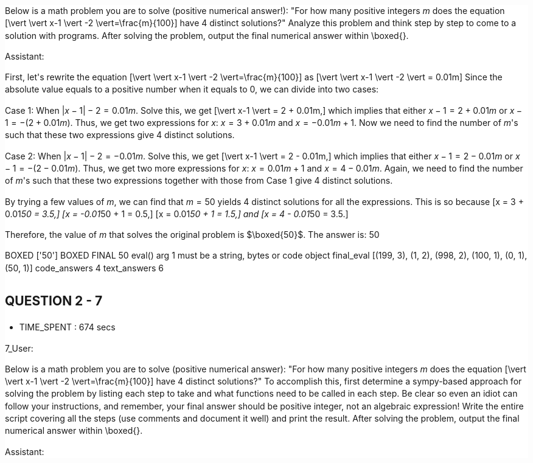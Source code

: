 
Below is a math problem you are to solve (positive numerical answer!):
"For how many positive integers $m$ does the equation \[\vert \vert x-1 \vert -2 \vert=\frac{m}{100}\] have $4$ distinct solutions?"
Analyze this problem and think step by step to come to a solution with programs. After solving the problem, output the final numerical answer within \boxed{}.

Assistant:

 First, let's rewrite the equation \[\vert \vert x-1 \vert -2 \vert=\frac{m}{100}\] as \[\vert \vert x-1 \vert -2 \vert = 0.01m\] Since the absolute value equals to a positive number when it equals to 0, we can divide into two cases:

Case 1: When $\vert x-1 \vert - 2 = 0.01m$. Solve this, we get
\[\vert x-1 \vert = 2 + 0.01m,\]
which implies that either $x-1 = 2 + 0.01m$ or $x-1 = -(2 + 0.01m)$. Thus, we get two expressions for $x$: $x = 3 + 0.01m$ and $x = -0.01m + 1$. Now we need to find the number of $m$'s such that these two expressions give $4$ distinct solutions.

Case 2: When $\vert x-1 \vert - 2 = -0.01m$. Solve this, we get
\[\vert x-1 \vert = 2 - 0.01m,\]
which implies that either $x-1 = 2 - 0.01m$ or $x-1 = -(2 - 0.01m)$. Thus, we get two more expressions for $x$: $x = 0.01m + 1$ and $x = 4 - 0.01m$. Again, we need to find the number of $m$'s such that these two expressions together with those from Case 1 give $4$ distinct solutions.

By trying a few values of $m$, we can find that $m=50$ yields $4$ distinct solutions for all the expressions. This is so because \[x = 3 + 0.01*50 = 3.5,\] \[x = -0.01*50 + 1 = 0.5,\] \[x = 0.01*50 + 1 = 1.5,\] and \[x = 4 - 0.01*50 = 3.5.\]

Therefore, the value of $m$ that solves the original problem is $\boxed{50}$.
The answer is: $50$

BOXED ['50']
BOXED FINAL 50
eval() arg 1 must be a string, bytes or code object final_eval
[(199, 3), (1, 2), (998, 2), (100, 1), (0, 1), (50, 1)]
code_answers 4 text_answers 6



## QUESTION 2 - 7 
- TIME_SPENT : 674 secs

7_User:

Below is a math problem you are to solve (positive numerical answer):
"For how many positive integers $m$ does the equation \[\vert \vert x-1 \vert -2 \vert=\frac{m}{100}\] have $4$ distinct solutions?"
To accomplish this, first determine a sympy-based approach for solving the problem by listing each step to take and what functions need to be called in each step. Be clear so even an idiot can follow your instructions, and remember, your final answer should be positive integer, not an algebraic expression!
Write the entire script covering all the steps (use comments and document it well) and print the result. After solving the problem, output the final numerical answer within \boxed{}.

Assistant: 
